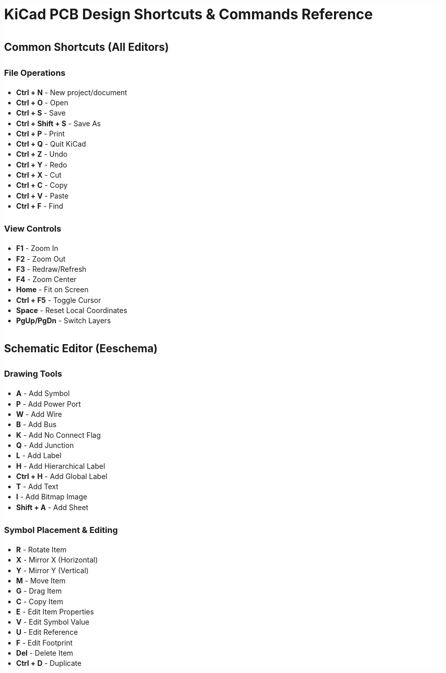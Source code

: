# KiCad PCB Design Shortcuts & Commands Reference

## Common Shortcuts (All Editors)

### File Operations
- **Ctrl + N** - New project/document
- **Ctrl + O** - Open
- **Ctrl + S** - Save
- **Ctrl + Shift + S** - Save As
- **Ctrl + P** - Print
- **Ctrl + Q** - Quit KiCad
- **Ctrl + Z** - Undo
- **Ctrl + Y** - Redo
- **Ctrl + X** - Cut
- **Ctrl + C** - Copy
- **Ctrl + V** - Paste
- **Ctrl + F** - Find

### View Controls
- **F1** - Zoom In
- **F2** - Zoom Out
- **F3** - Redraw/Refresh
- **F4** - Zoom Center
- **Home** - Fit on Screen
- **Ctrl + F5** - Toggle Cursor
- **Space** - Reset Local Coordinates
- **PgUp/PgDn** - Switch Layers

## Schematic Editor (Eeschema)

### Drawing Tools
- **A** - Add Symbol
- **P** - Add Power Port
- **W** - Add Wire
- **B** - Add Bus
- **K** - Add No Connect Flag
- **Q** - Add Junction
- **L** - Add Label
- **H** - Add Hierarchical Label
- **Ctrl + H** - Add Global Label
- **T** - Add Text
- **I** - Add Bitmap Image
- **Shift + A** - Add Sheet

### Symbol Placement & Editing
- **R** - Rotate Item
- **X** - Mirror X (Horizontal)
- **Y** - Mirror Y (Vertical)
- **M** - Move Item
- **G** - Drag Item
- **C** - Copy Item
- **E** - Edit Item Properties
- **V** - Edit Symbol Value
- **U** - Edit Reference
- **F** - Edit Footprint
- **Del** - Delete Item
- **Ctrl + D** - Duplicate
